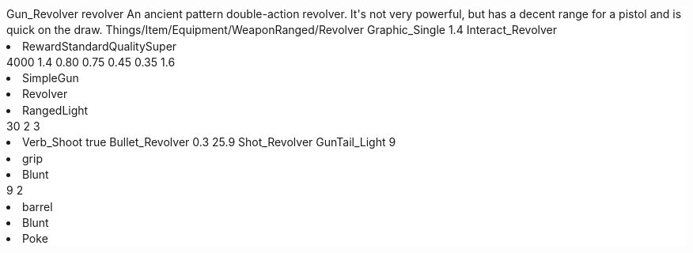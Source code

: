   <ThingDef ParentName="BaseHumanMakeableGun">
    <defName>Gun_Revolver</defName>
    <label>revolver</label>
    <description>An ancient pattern double-action revolver. It's not very powerful, but has a decent range for a pistol and is quick on the draw.</description>
    <graphicData>
      <texPath>Things/Item/Equipment/WeaponRanged/Revolver</texPath>
      <graphicClass>Graphic_Single</graphicClass>
    </graphicData>
    <uiIconScale>1.4</uiIconScale>
    <soundInteract>Interact_Revolver</soundInteract>
    <thingSetMakerTags><li>RewardStandardQualitySuper</li></thingSetMakerTags>
    <statBases>
      <WorkToMake>4000</WorkToMake>
      <Mass>1.4</Mass>
      <AccuracyTouch>0.80</AccuracyTouch>
      <AccuracyShort>0.75</AccuracyShort>
      <AccuracyMedium>0.45</AccuracyMedium>
      <AccuracyLong>0.35</AccuracyLong>
      <RangedWeapon_Cooldown>1.6</RangedWeapon_Cooldown>
    </statBases>
    <weaponTags>
      <li>SimpleGun</li>
      <li>Revolver</li>
    </weaponTags>
    <weaponClasses>
      <li>RangedLight</li>
    </weaponClasses>
    <costList>
      <Steel>30</Steel>
      <ComponentIndustrial>2</ComponentIndustrial>
    </costList>
    <recipeMaker>
      <skillRequirements>
        <Crafting>3</Crafting>
      </skillRequirements>
    </recipeMaker>
    <verbs>
      <li>
        <verbClass>Verb_Shoot</verbClass>
        <hasStandardCommand>true</hasStandardCommand>
        <defaultProjectile>Bullet_Revolver</defaultProjectile>
        <warmupTime>0.3</warmupTime>
        <range>25.9</range>
        <soundCast>Shot_Revolver</soundCast>
        <soundCastTail>GunTail_Light</soundCastTail>
        <muzzleFlashScale>9</muzzleFlashScale>
      </li>
    </verbs>
    <tools>
      <li>
        <label>grip</label>
        <capacities>
          <li>Blunt</li>
        </capacities>
        <power>9</power>
        <cooldownTime>2</cooldownTime>
      </li>
      <li>
        <label>barrel</label>
        <capacities>
          <li>Blunt</li>
          <li>Poke</li>
        </capacities>